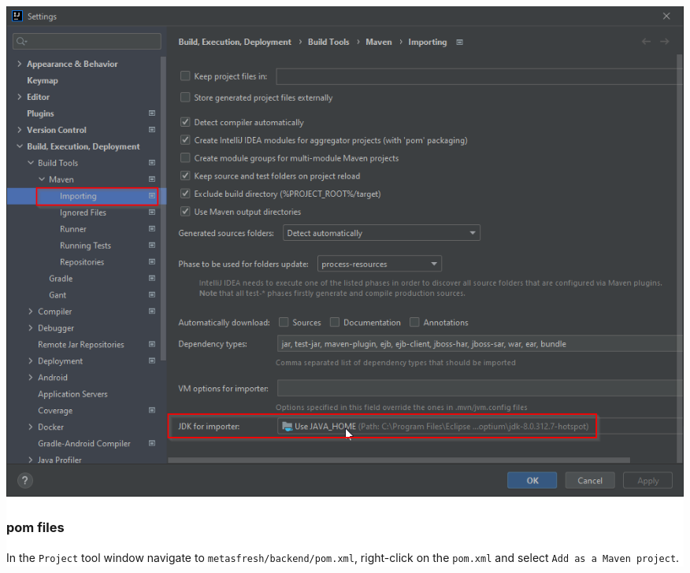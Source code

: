 ![maven configure JDK for importer](./assets/intellij-settings-jdk-imp.png)

### pom files

In the `Project` tool window navigate to `metasfresh/backend/pom.xml`, right-click on the `pom.xml` and select `Add as a Maven project`.
